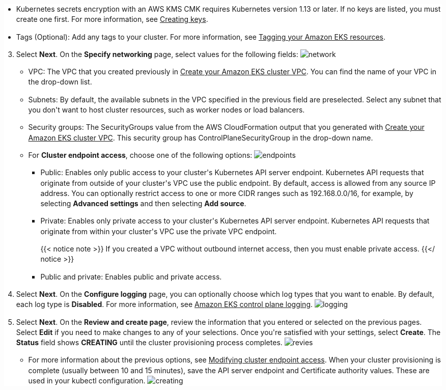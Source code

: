    - Kubernetes secrets encryption with an AWS KMS CMK requires Kubernetes version 1.13 or later. If no keys are listed, you must create one first. For more information, see [Creating keys](https://docs.aws.amazon.com/kms/latest/developerguide/create-keys.html).

   - Tags (Optional): Add any tags to your cluster. For more information, see [Tagging your Amazon EKS resources](https://docs.aws.amazon.com/eks/latest/userguide/eks-using-tags.html).

3. Select **Next**. On the **Specify networking** page, select values for the following fields:
   ![network](/images/docs/eks/networking.png)

   - VPC: The VPC that you created previously in [Create your Amazon EKS cluster VPC](https://docs.aws.amazon.com/eks/latest/userguide/getting-started-console.html#vpc-create). You can find the name of your VPC in the drop-down list.

   - Subnets: By default, the available subnets in the VPC specified in the previous field are preselected. Select any subnet that you don't want to host cluster resources, such as worker nodes or load balancers.

   - Security groups: The SecurityGroups value from the AWS CloudFormation output that you generated with [Create your Amazon EKS cluster VPC](https://docs.aws.amazon.com/eks/latest/userguide/getting-started-console.html#vpc-create). This security group has ControlPlaneSecurityGroup in the drop-down name.

   - For **Cluster endpoint access**, choose one of the following options:
      ![endpoints](/images/docs/eks/endpoints.png)

      - Public: Enables only public access to your cluster's Kubernetes API server endpoint. Kubernetes API requests that originate from outside of your cluster's VPC use the public endpoint. By default, access is allowed from any source IP address. You can optionally restrict access to one or more CIDR ranges such as 192.168.0.0/16, for example, by selecting **Advanced settings** and then selecting **Add source**.

      - Private: Enables only private access to your cluster's Kubernetes API server endpoint. Kubernetes API requests that originate from within your cluster's VPC use the private VPC endpoint.

         {{< notice note >}}
   If you created a VPC without outbound internet access, then you must enable private access.
         {{</ notice >}}

      - Public and private: Enables public and private access.

4. Select **Next**. On the **Configure logging** page, you can optionally choose which log types that you want to enable. By default, each log type is **Disabled**. For more information, see [Amazon EKS control plane logging](https://docs.aws.amazon.com/eks/latest/userguide/control-plane-logs.html).
   ![logging](/images/docs/eks/logging.png)

5. Select **Next**. On the **Review and create page**, review the information that you entered or selected on the previous pages. Select **Edit** if you need to make changes to any of your selections. Once you're satisfied with your settings, select **Create**. The **Status** field shows **CREATING** until the cluster provisioning process completes.
   ![revies](/images/docs/eks/review.png)

   - For more information about the previous options, see [Modifying cluster endpoint access](https://docs.aws.amazon.com/eks/latest/userguide/cluster-endpoint.html#modify-endpoint-access).
   When your cluster provisioning is complete (usually between 10 and 15 minutes), save the API server endpoint and Certificate authority values. These are used in your kubectl configuration.
   ![creating](/images/docs/eks/creating.png)

